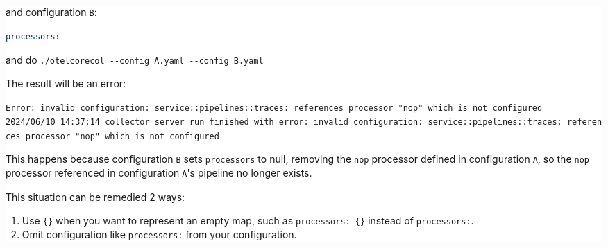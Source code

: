 and configuration `B`:

```yaml
processors:
```

and do `./otelcorecol --config A.yaml --config B.yaml`

The result will be an error:

```
Error: invalid configuration: service::pipelines::traces: references processor "nop" which is not configured
2024/06/10 14:37:14 collector server run finished with error: invalid configuration: service::pipelines::traces: references processor "nop" which is not configured
```

This happens because configuration `B` sets `processors` to null, removing the `nop` processor defined in configuration `A`,
so the `nop` processor referenced in configuration `A`'s pipeline no longer exists.

This situation can be remedied 2 ways:
1. Use `{}` when you want to represent an empty map, such as `processors: {}` instead of `processors:`.
2. Omit configuration like `processors:` from your configuration.
